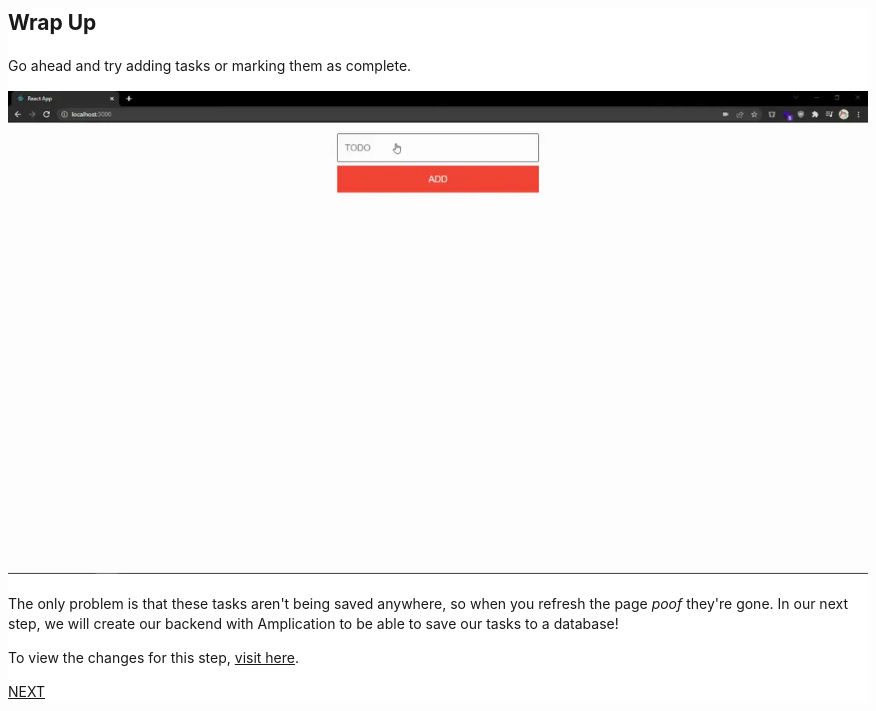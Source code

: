 ## Wrap Up

Go ahead and try adding tasks or marking them as complete.

![a working todo list app](./assets/step-001-002.webp)

The only problem is that these tasks aren't being saved anywhere, so when you refresh the page _poof_ they're gone. In our next step, we will create our backend with Amplication to be able to save our tasks to a database!

To view the changes for this step, [visit here](https://github.com/MichaelSolati/amplication-x-react/compare/step-000...step-001).

[NEXT](./step-002.md)
